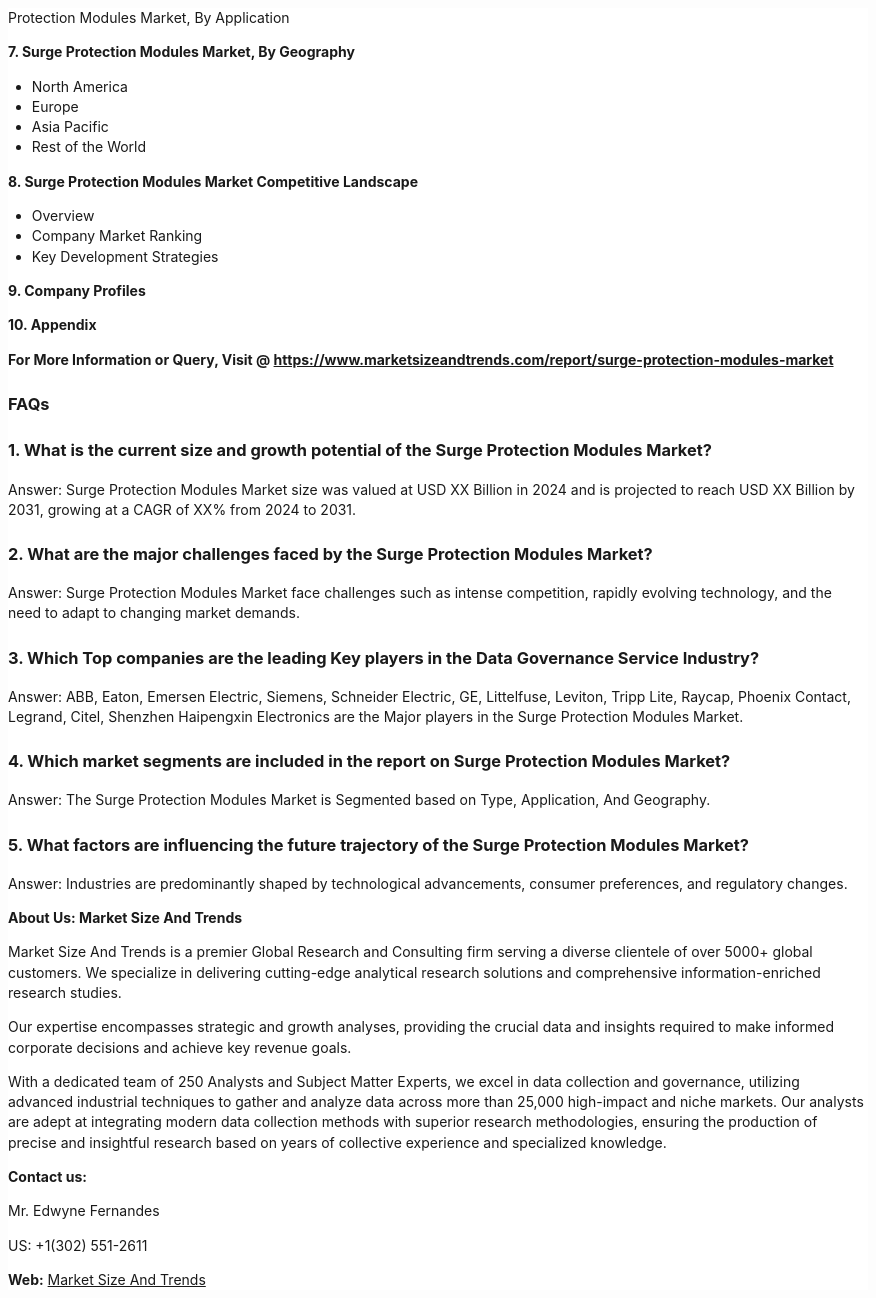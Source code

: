 Protection Modules Market, By Application</span></strong></p></div><div class="" data-test-id=""><p><strong><span class="">7. Surge Protection Modules Market, By Geography</span></strong></p></div><div class="" data-test-id=""><ul><li><span class="">North America</span></li><li><span class="">Europe</span></li><li><span class="">Asia Pacific</span></li><li><span class="">Rest of the World</span></li></ul></div><div class="" data-test-id=""><p><strong><span class="">8. Surge Protection Modules Market Competitive Landscape</span></strong></p></div><div class="" data-test-id=""><ul><li><span class="">Overview</span></li><li><span class="">Company Market Ranking</span></li><li><span class="">Key Development Strategies</span></li></ul></div><div class="" data-test-id=""><p><strong><span class="">9. Company Profiles</span></strong></p></div><div class="" data-test-id=""><p><strong><span class="">10. Appendix</span></strong></p></div><div class="" data-test-id=""><p><strong><span class="">For More Information or Query, Visit @ <a href="https://www.marketsizeandtrends.com/report/surge-protection-modules-market" target="_blank">https://www.marketsizeandtrends.com/report/surge-protection-modules-market</a></span></strong></p></div><div class="" data-test-id=""><div class="article-main__content" data-test-id="publishing-text-block"><h3><strong><span class="">FAQs</span></strong></h3></div><div class="article-main__content" data-test-id="publishing-text-block"><h3><span class="">1. What is the current size and growth potential of the Surge Protection Modules Market?</span></h3></div><div class="article-main__content" data-test-id="publishing-text-block"><p><span class="font-[700]">Answer</span><span class="">: Surge Protection Modules Market size was valued at USD XX Billion in 2024 and is projected to reach USD XX Billion by 2031, growing at a CAGR of XX% from 2024 to 2031.</span></p></div><div class="article-main__content" data-test-id="publishing-text-block"><h3><span class="">2. What are the major challenges faced by the Surge Protection Modules Market?</span></h3></div><div class="article-main__content" data-test-id="publishing-text-block"><p><span class="font-[700]">Answer</span><span class="">: Surge Protection Modules Market face challenges such as intense competition, rapidly evolving technology, and the need to adapt to changing market demands.</span></p></div><div class="article-main__content" data-test-id="publishing-text-block"><h3><span class="">3. Which Top companies are the leading Key players in the Data Governance Service Industry?</span></h3></div><div class="article-main__content" data-test-id="publishing-text-block"><p><span class="font-[700]">Answer</span><span class="">: ABB, Eaton, Emersen Electric, Siemens, Schneider Electric, GE, Littelfuse, Leviton, Tripp Lite, Raycap, Phoenix Contact, Legrand, Citel, Shenzhen Haipengxin Electronics are the Major players in the Surge Protection Modules Market.</span></p></div><div class="article-main__content" data-test-id="publishing-text-block"><h3><span class="">4. Which market segments are included in the report on Surge Protection Modules Market?</span></h3></div><div class="article-main__content" data-test-id="publishing-text-block"><p><span class="font-[700]">Answer</span><span class="">: The Surge Protection Modules Market is Segmented based on Type, Application, And Geography.</span></p></div><div class="article-main__content" data-test-id="publishing-text-block"><h3><span class="">5. What factors are influencing the future trajectory of the Surge Protection Modules Market?</span></h3></div><div class="article-main__content" data-test-id="publishing-text-block"><p><span class="font-[700]">Answer:</span><span class="">&nbsp;Industries are predominantly shaped by technological advancements, consumer preferences, and regulatory changes.</span></p></div><p><strong><span class="">About Us: Market Size And Trends</span></strong></p></div><div class="" data-test-id=""><p><span class="">Market Size And Trends is a premier Global Research and Consulting firm serving a diverse clientele of over 5000+ global customers. We specialize in delivering cutting-edge analytical research solutions and comprehensive information-enriched research studies.</span></p></div><div class="" data-test-id=""><p><span class="">Our expertise encompasses strategic and growth analyses, providing the crucial data and insights required to make informed corporate decisions and achieve key revenue goals.</span></p></div><div class="" data-test-id=""><p><span class="">With a dedicated team of 250 Analysts and Subject Matter Experts, we excel in data collection and governance, utilizing advanced industrial techniques to gather and analyze data across more than 25,000 high-impact and niche markets. Our analysts are adept at integrating modern data collection methods with superior research methodologies, ensuring the production of precise and insightful research based on years of collective experience and specialized knowledge.</span></p></div><div class="" data-test-id=""><p><strong><span class="">Contact us:</span></strong></p></div><div class="" data-test-id=""><p><span class="">Mr. Edwyne Fernandes</span></p></div><div class="" data-test-id=""><p><span class="">US: +1(302) 551-2611<br /></span></p><p><span class=""><strong>Web:</strong> <a href="https://www.marketsizeandtrends.com/" target="_blank">Market Size And Trends</a></span></p></div>
